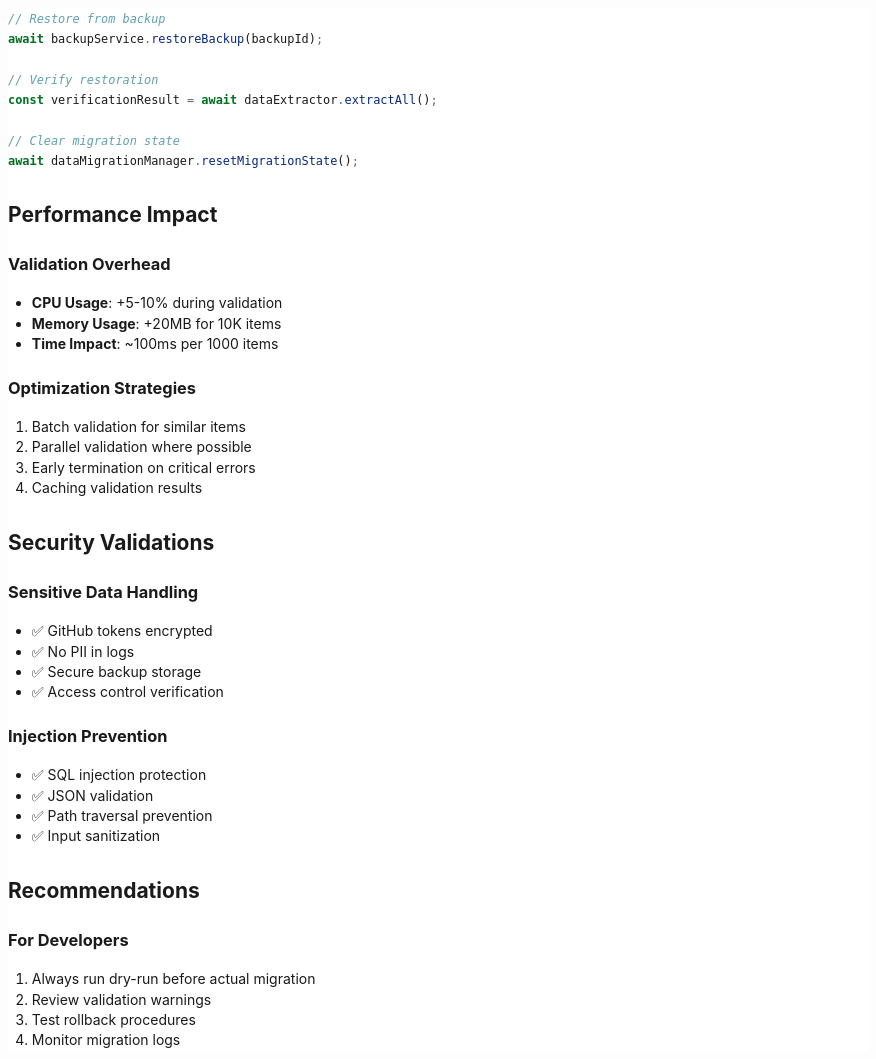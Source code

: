 ```typescript
// Restore from backup
await backupService.restoreBackup(backupId);

// Verify restoration
const verificationResult = await dataExtractor.extractAll();

// Clear migration state
await dataMigrationManager.resetMigrationState();
```

## Performance Impact

### Validation Overhead

- **CPU Usage**: +5-10% during validation
- **Memory Usage**: +20MB for 10K items
- **Time Impact**: ~100ms per 1000 items

### Optimization Strategies

1. Batch validation for similar items
2. Parallel validation where possible
3. Early termination on critical errors
4. Caching validation results

## Security Validations

### Sensitive Data Handling

- ✅ GitHub tokens encrypted
- ✅ No PII in logs
- ✅ Secure backup storage
- ✅ Access control verification

### Injection Prevention

- ✅ SQL injection protection
- ✅ JSON validation
- ✅ Path traversal prevention
- ✅ Input sanitization

## Recommendations

### For Developers

1. Always run dry-run before actual migration
2. Review validation warnings
3. Test rollback procedures
4. Monitor migration logs
